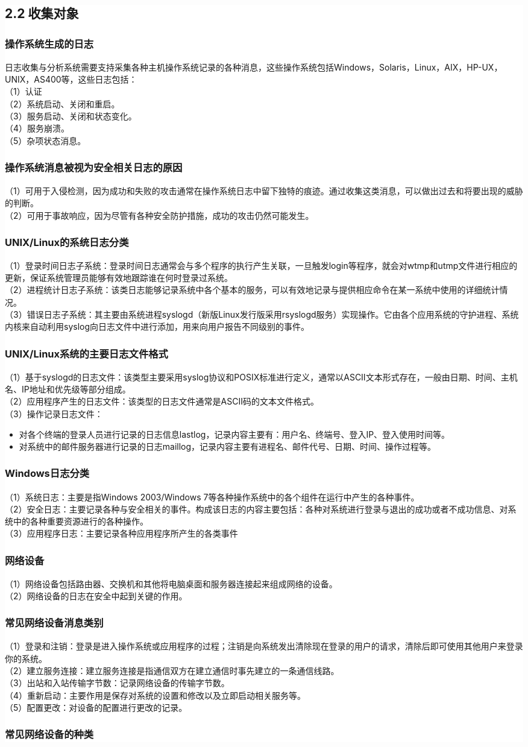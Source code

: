 ## 2.2 收集对象

### 操作系统生成的日志

日志收集与分析系统需要支持采集各种主机操作系统记录的各种消息，这些操作系统包括Windows，Solaris，Linux，AIX，HP-UX，UNIX，AS400等，这些日志包括：  
（1）认证  
（2）系统启动、关闭和重启。  
（3）服务启动、关闭和状态变化。  
（4）服务崩溃。  
（5）杂项状态消息。

### 操作系统消息被视为安全相关日志的原因

（1）可用于入侵检测，因为成功和失败的攻击通常在操作系统日志中留下独特的痕迹。通过收集这类消息，可以做出过去和将要出现的威胁的判断。  
（2）可用于事故响应，因为尽管有各种安全防护措施，成功的攻击仍然可能发生。

### UNIX/Linux的系统日志分类

（1）登录时间日志子系统：登录时间日志通常会与多个程序的执行产生关联，一旦触发login等程序，就会对wtmp和utmp文件进行相应的更新，保证系统管理员能够有效地跟踪谁在何时登录过系统。  
（2）进程统计日志子系统：该类日志能够记录系统中各个基本的服务，可以有效地记录与提供相应命令在某一系统中使用的详细统计情况。  
（3）错误日志子系统：其主要由系统进程syslogd（新版Linux发行版采用rsyslogd服务）实现操作。它由各个应用系统的守护进程、系统内核来自动利用syslog向日志文件中进行添加，用来向用户报告不同级别的事件。

### UNIX/Linux系统的主要日志文件格式

（1）基于syslogd的日志文件：该类型主要采用syslog协议和POSIX标准进行定义，通常以ASCII文本形式存在，一般由日期、时间、主机名、IP地址和优先级等部分组成。  
（2）应用程序产生的日志文件：该类型的日志文件通常是ASCII码的文本文件格式。  
（3）操作记录日志文件：  
- 对各个终端的登录人员进行记录的日志信息lastlog，记录内容主要有：用户名、终端号、登入IP、登入使用时间等。
- 对系统中的邮件服务器进行记录的日志maillog，记录内容主要有进程名、邮件代号、日期、时间、操作过程等。

### Windows日志分类

（1）系统日志：主要是指Windows 2003/Windows 7等各种操作系统中的各个组件在运行中产生的各种事件。  
（2）安全日志：主要记录各种与安全相关的事件。构成该日志的内容主要包括：各种对系统进行登录与退出的成功或者不成功信息、对系统中的各种重要资源进行的各种操作。  
（3）应用程序日志：主要记录各种应用程序所产生的各类事件

### 网络设备

（1）网络设备包括路由器、交换机和其他将电脑桌面和服务器连接起来组成网络的设备。  
（2）网络设备的日志在安全中起到关键的作用。

### 常见网络设备消息类别

（1）登录和注销：登录是进入操作系统或应用程序的过程；注销是向系统发出清除现在登录的用户的请求，清除后即可使用其他用户来登录你的系统。  
（2）建立服务连接：建立服务连接是指通信双方在建立通信时事先建立的一条通信线路。  
（3）出站和入站传输字节数：记录网络设备的传输字节数。  
（4）重新启动：主要作用是保存对系统的设置和修改以及立即启动相关服务等。  
（5）配置更改：对设备的配置进行更改的记录。
       
### 常见网络设备的种类
